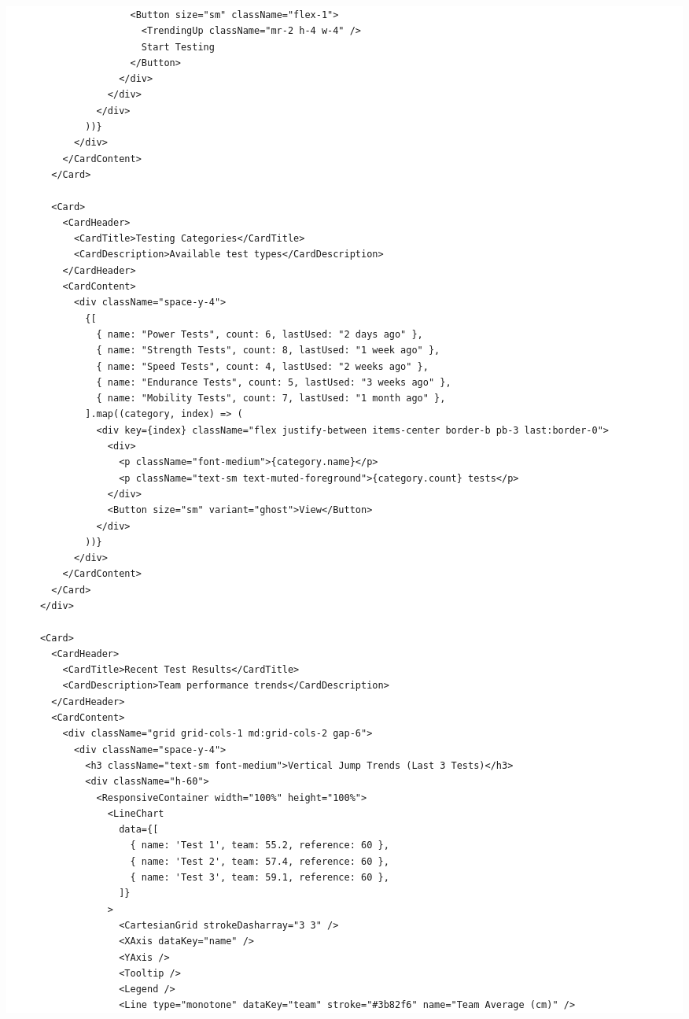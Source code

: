                          <Button size="sm" className="flex-1">
                            <TrendingUp className="mr-2 h-4 w-4" />
                            Start Testing
                          </Button>
                        </div>
                      </div>
                    </div>
                  ))}
                </div>
              </CardContent>
            </Card>
            
            <Card>
              <CardHeader>
                <CardTitle>Testing Categories</CardTitle>
                <CardDescription>Available test types</CardDescription>
              </CardHeader>
              <CardContent>
                <div className="space-y-4">
                  {[
                    { name: "Power Tests", count: 6, lastUsed: "2 days ago" },
                    { name: "Strength Tests", count: 8, lastUsed: "1 week ago" },
                    { name: "Speed Tests", count: 4, lastUsed: "2 weeks ago" },
                    { name: "Endurance Tests", count: 5, lastUsed: "3 weeks ago" },
                    { name: "Mobility Tests", count: 7, lastUsed: "1 month ago" },
                  ].map((category, index) => (
                    <div key={index} className="flex justify-between items-center border-b pb-3 last:border-0">
                      <div>
                        <p className="font-medium">{category.name}</p>
                        <p className="text-sm text-muted-foreground">{category.count} tests</p>
                      </div>
                      <Button size="sm" variant="ghost">View</Button>
                    </div>
                  ))}
                </div>
              </CardContent>
            </Card>
          </div>
          
          <Card>
            <CardHeader>
              <CardTitle>Recent Test Results</CardTitle>
              <CardDescription>Team performance trends</CardDescription>
            </CardHeader>
            <CardContent>
              <div className="grid grid-cols-1 md:grid-cols-2 gap-6">
                <div className="space-y-4">
                  <h3 className="text-sm font-medium">Vertical Jump Trends (Last 3 Tests)</h3>
                  <div className="h-60">
                    <ResponsiveContainer width="100%" height="100%">
                      <LineChart
                        data={[
                          { name: 'Test 1', team: 55.2, reference: 60 },
                          { name: 'Test 2', team: 57.4, reference: 60 },
                          { name: 'Test 3', team: 59.1, reference: 60 },
                        ]}
                      >
                        <CartesianGrid strokeDasharray="3 3" />
                        <XAxis dataKey="name" />
                        <YAxis />
                        <Tooltip />
                        <Legend />
                        <Line type="monotone" dataKey="team" stroke="#3b82f6" name="Team Average (cm)" />